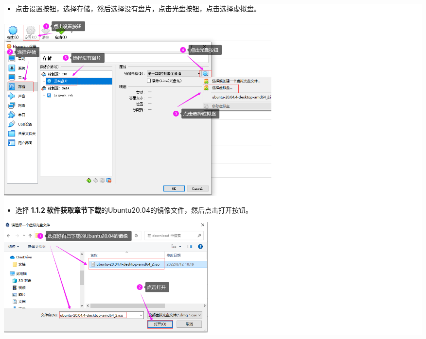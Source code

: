 - 点击设置按钮，选择存储，然后选择没有盘片，点击光盘按钮，点击选择虚拟盘。

<img src="./pic/1660525182880.png" alt="1660525182880" style="zoom:60%;" />

- 选择 **1.1.2 软件获取章节下载**的Ubuntu20.04的镜像文件，然后点击打开按钮。

<img src="./pic/1660524851432.png" alt="1660524851432" style="zoom:60%;" />
